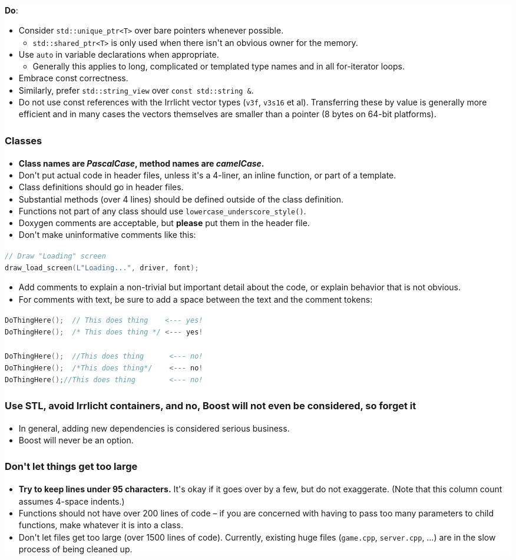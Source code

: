 **Do**:

- Consider `std::unique_ptr<T>` over bare pointers whenever possible.
  - `std::shared_ptr<T>` is only used when there isn't an obvious owner for the memory.
- Use `auto` in variable declarations when appropriate.
  - Generally this applies to long, complicated or templated type names and in all for-iterator loops.
- Embrace const correctness.
- Similarly, prefer `std::string_view` over `const std::string &`.
- Do not use const references with the Irrlicht vector types (`v3f`, `v3s16` et al).
  Transferring these by value is generally more efficient and in many cases the vectors themselves are smaller than a pointer (8 bytes on 64-bit platforms).

### Classes

- **Class names are _PascalCase_, method names are _camelCase_.**
- Don't put actual code in header files, unless it's a 4-liner, an inline function, or part of a template.
- Class definitions should go in header files.
- Substantial methods (over 4 lines) should be defined outside of the class definition.
- Functions not part of any class should use `lowercase_underscore_style()`.
- Doxygen comments are acceptable, but **please** put them in the header file.
- Don't make uninformative comments like this:

```cpp
// Draw "Loading" screen
draw_load_screen(L"Loading...", driver, font);
```

- Add comments to explain a non-trivial but important detail about the code, or explain behavior that is not obvious.
- For comments with text, be sure to add a space between the text and the comment tokens:

```cpp
DoThingHere();  // This does thing    <--- yes!
DoThingHere();  /* This does thing */ <--- yes!

DoThingHere();  //This does thing      <--- no!
DoThingHere();  /*This does thing*/    <--- no!
DoThingHere();//This does thing        <--- no!
```

### Use STL, avoid Irrlicht containers, and no, Boost will not even be considered, so forget it

- In general, adding new dependencies is considered serious business.
- Boost will never be an option.

### Don't let things get too large

- **Try to keep lines under 95 characters.** It's okay if it goes over by a few, but do not exaggerate. (Note that this column count assumes 4-space indents.)
- Functions should not have over 200 lines of code – if you are concerned with having to pass too many parameters to child functions, make whatever it is into a class.
- Don't let files get too large (over 1500 lines of code). Currently, existing huge files (`game.cpp`, `server.cpp`, …) are in the slow process of being cleaned up.

